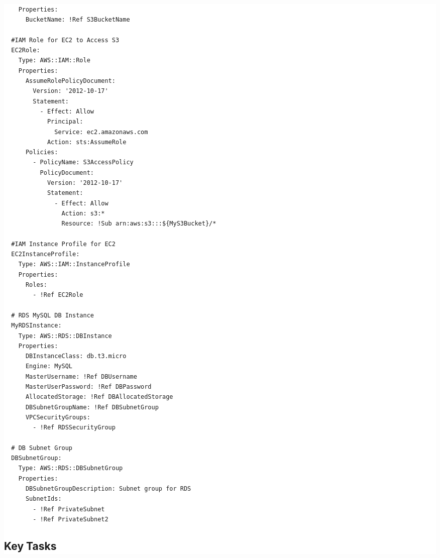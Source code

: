 ```
    Properties:
      BucketName: !Ref S3BucketName

  #IAM Role for EC2 to Access S3
  EC2Role:
    Type: AWS::IAM::Role
    Properties:
      AssumeRolePolicyDocument:
        Version: '2012-10-17'
        Statement:
          - Effect: Allow
            Principal:
              Service: ec2.amazonaws.com
            Action: sts:AssumeRole
      Policies:
        - PolicyName: S3AccessPolicy
          PolicyDocument:
            Version: '2012-10-17'
            Statement:
              - Effect: Allow
                Action: s3:*
                Resource: !Sub arn:aws:s3:::${MyS3Bucket}/*

  #IAM Instance Profile for EC2
  EC2InstanceProfile:
    Type: AWS::IAM::InstanceProfile
    Properties:
      Roles:
        - !Ref EC2Role

  # RDS MySQL DB Instance
  MyRDSInstance:
    Type: AWS::RDS::DBInstance
    Properties:
      DBInstanceClass: db.t3.micro
      Engine: MySQL
      MasterUsername: !Ref DBUsername
      MasterUserPassword: !Ref DBPassword
      AllocatedStorage: !Ref DBAllocatedStorage
      DBSubnetGroupName: !Ref DBSubnetGroup
      VPCSecurityGroups:
        - !Ref RDSSecurityGroup

  # DB Subnet Group
  DBSubnetGroup:
    Type: AWS::RDS::DBSubnetGroup
    Properties:
      DBSubnetGroupDescription: Subnet group for RDS
      SubnetIds:
        - !Ref PrivateSubnet
        - !Ref PrivateSubnet2
```
## Key Tasks
